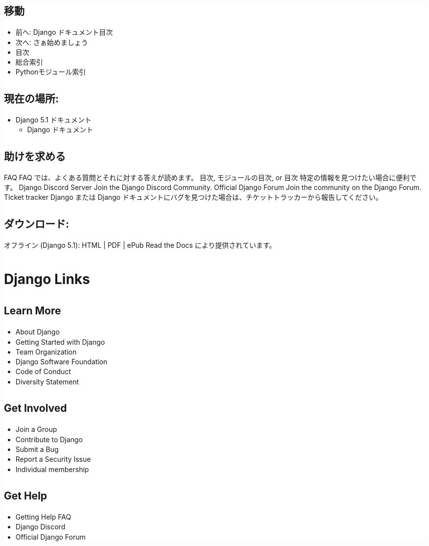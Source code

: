 
## 移動
  * 前へ: Django ドキュメント目次
  * 次へ: さぁ始めましょう
  * 目次
  * 総合索引
  * Pythonモジュール索引


## 現在の場所:
  * Django 5.1 ドキュメント
    * Django ドキュメント


## 助けを求める
FAQ
    FAQ では、よくある質問とそれに対する答えが読めます。
目次, モジュールの目次, or 目次
    特定の情報を見つけたい場合に便利です。
Django Discord Server
    Join the Django Discord Community.
Official Django Forum
    Join the community on the Django Forum.
Ticket tracker
    Django または Django ドキュメントにバグを見つけた場合は、チケットトラッカーから報告してください。
## ダウンロード:
オフライン (Django 5.1): HTML | PDF | ePub Read the Docs により提供されています。 
# Django Links
## Learn More
  * About Django
  * Getting Started with Django
  * Team Organization
  * Django Software Foundation
  * Code of Conduct
  * Diversity Statement


## Get Involved
  * Join a Group
  * Contribute to Django
  * Submit a Bug
  * Report a Security Issue
  * Individual membership


## Get Help
  * Getting Help FAQ
  * Django Discord
  * Official Django Forum
